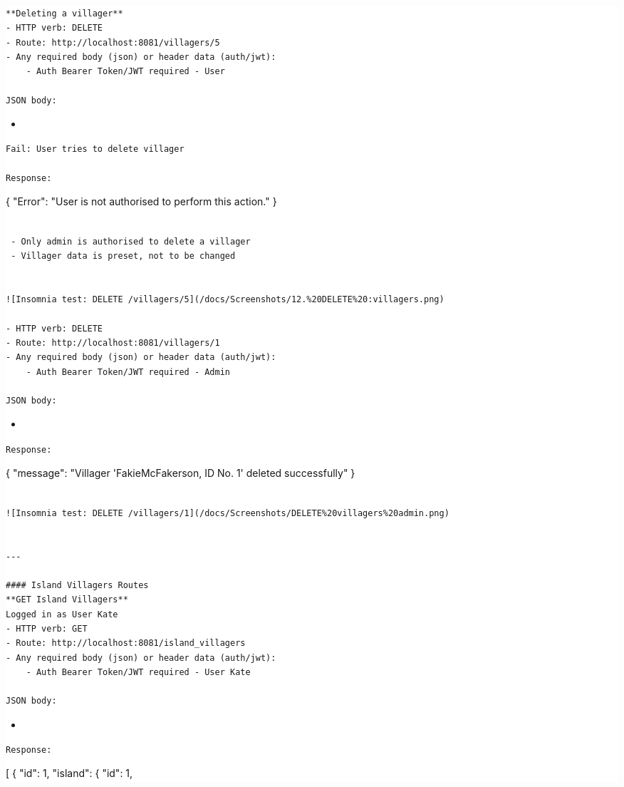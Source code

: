 ```
**Deleting a villager**
- HTTP verb: DELETE 
- Route: http://localhost:8081/villagers/5
- Any required body (json) or header data (auth/jwt):
    - Auth Bearer Token/JWT required - User

JSON body:
```
-
```
Fail: User tries to delete villager

Response:
```
{
	"Error": "User is not authorised to perform this action."
}
```

 - Only admin is authorised to delete a villager
 - Villager data is preset, not to be changed


![Insomnia test: DELETE /villagers/5](/docs/Screenshots/12.%20DELETE%20:villagers.png)

- HTTP verb: DELETE 
- Route: http://localhost:8081/villagers/1
- Any required body (json) or header data (auth/jwt):
    - Auth Bearer Token/JWT required - Admin

JSON body:
```
-
```
Response:
```
{
	"message": "Villager 'FakieMcFakerson, ID No. 1' deleted successfully"
}
```

![Insomnia test: DELETE /villagers/1](/docs/Screenshots/DELETE%20villagers%20admin.png)


---

#### Island Villagers Routes
**GET Island Villagers**
Logged in as User Kate
- HTTP verb: GET 
- Route: http://localhost:8081/island_villagers
- Any required body (json) or header data (auth/jwt):
    - Auth Bearer Token/JWT required - User Kate

JSON body:
```
-
```
Response:
```
[
	{
		"id": 1,
		"island": {
			"id": 1,